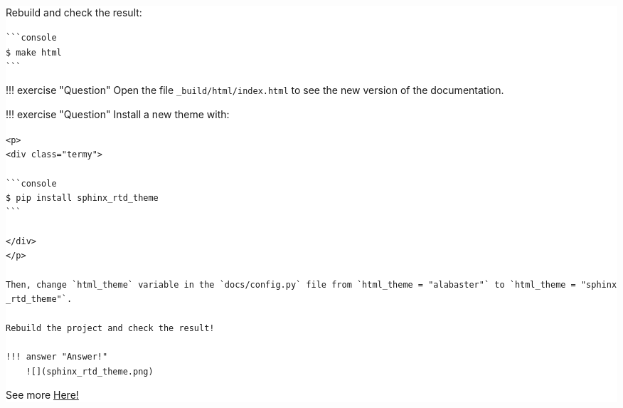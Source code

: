 Rebuild and check the result:

<p>
<div class="termy">

    ```console
    $ make html
    ```

</div>
</p>

!!! exercise "Question"
    Open the file `_build/html/index.html` to see the new version of the documentation.


!!! exercise "Question"
    Install a new theme with:

    <p>
    <div class="termy">

    ```console
    $ pip install sphinx_rtd_theme
    ```

    </div>
    </p>

    Then, change `html_theme` variable in the `docs/config.py` file from `html_theme = "alabaster"` to `html_theme = "sphinx_rtd_theme"`.

    Rebuild the project and check the result!

    !!! answer "Answer!"
        ![](sphinx_rtd_theme.png)

See more [Here!](https://www.sphinx-doc.org/en/master/index.html)